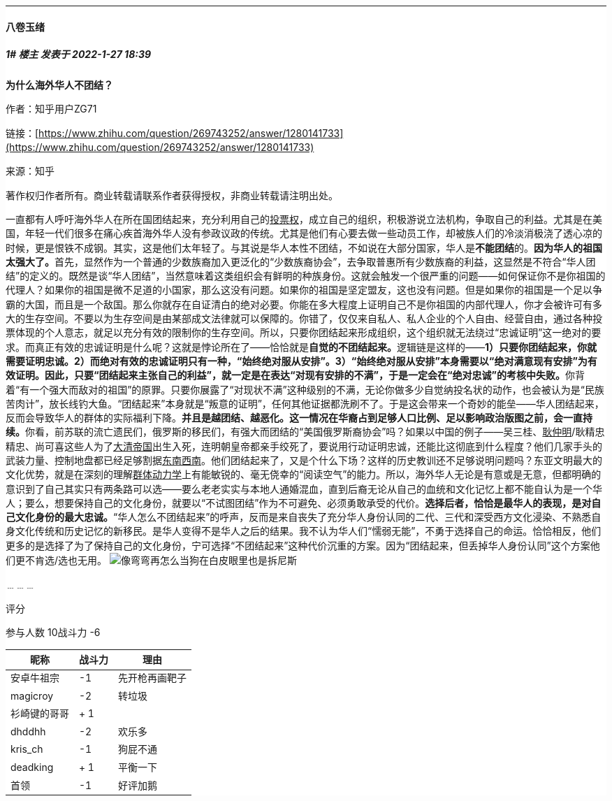 

*****

####  八卷玉绪  
##### 1#       楼主       发表于 2022-1-27 18:39

<strong>为什么海外华人不团结？</strong>

作者：知乎用户ZG71

链接：[https://www.zhihu.com/question/269743252/answer/1280141733](https://www.zhihu.com/question/269743252/answer/1280141733)

来源：知乎

著作权归作者所有。商业转载请联系作者获得授权，非商业转载请注明出处。

一直都有人呼吁海外华人在所在国团结起来，充分利用自己的[投票权](https://www.zhihu.com/search?q=%E6%8A%95%E7%A5%A8%E6%9D%83&amp;search_source=Entity&amp;hybrid_search_source=Entity&amp;hybrid_search_extra=%7B%22sourceType%22%3A%22answer%22%2C%22sourceId%22%3A1280141733%7D)，成立自己的组织，积极游说立法机构，争取自己的利益。尤其是在美国，年轻一代们很多在痛心疾首海外华人没有参政议政的传统。尤其是他们有心要去做一些动员工作，却被族人们的冷淡消极浇了透心凉的时候，更是恨铁不成钢。其实，这是他们太年轻了。与其说是华人本性不团结，不如说在大部分国家，华人是<strong>不能团结</strong>的。<strong>因为华人的祖国太强大了。</strong>首先，显然作为一个普通的少数族裔加入更泛化的“少数族裔协会”，去争取普惠所有少数族裔的利益，这显然是不符合“华人团结”的定义的。既然是谈“华人团结”，当然意味着这类组织会有鲜明的种族身份。这就会触发一个很严重的问题——如何保证你不是你祖国的代理人？如果你的祖国是微不足道的小国家，那么这没有问题。如果你的祖国是坚定盟友，这也没有问题。但是如果你的祖国是一个足以争霸的大国，而且是一个敌国。那么你就存在自证清白的绝对必要。你能在多大程度上证明自己不是你祖国的内部代理人，你才会被许可有多大的生存空间。不要以为生存空间是由某部成文法律就可以保障的。你错了，仅仅来自私人、私人企业的个人自由、经营自由，通过各种投票体现的个人意志，就足以充分有效的限制你的生存空间。所以，只要你团结起来形成组织，这个组织就无法绕过“忠诚证明”这一绝对的要求。而真正有效的忠诚证明是什么呢？这就是悖论所在了——恰恰就是<strong>自觉的不团结起来。</strong>逻辑链是这样的——<strong>1）只要你团结起来，你就需要证明忠诚。</strong><strong>2）而绝对有效的忠诚证明只有一种，“始终绝对服从安排”。</strong><strong>3）“始终绝对服从安排”本身需要以“绝对满意现有安排”为有效证明。</strong><strong>因此，只要“团结起来主张自己的利益”，就一定是在表达“对现有安排的不满”，于是一定会在“绝对忠诚”的考核中失败。</strong>你背着“有一个强大而敌对的祖国”的原罪。只要你展露了“对现状不满”这种级别的不满，无论你做多少自觉纳投名状的动作，也会被认为是“民族苦肉计”，放长线钓大鱼。“团结起来”本身就是“叛意的证明”，任何其他证据都洗刷不了。于是这会带来一个奇妙的能垒——华人团结起来，反而会导致华人的群体的实际福利下降。<strong>并且是越团结、越恶化。</strong><strong>这一情况在华裔占到足够人口比例、足以影响政治版图之前，会一直持续。</strong>你看，前苏联的流亡遗民们，俄罗斯的移民们，有强大而团结的“美国俄罗斯裔协会”吗？如果以中国的例子——吴三桂、[耿仲明](https://www.zhihu.com/search?q=%E8%80%BF%E4%BB%B2%E6%98%8E&amp;search_source=Entity&amp;hybrid_search_source=Entity&amp;hybrid_search_extra=%7B%22sourceType%22%3A%22answer%22%2C%22sourceId%22%3A1280141733%7D)/耿精忠精忠、尚可喜这些人为了[大清帝国](https://www.zhihu.com/search?q=%E5%A4%A7%E6%B8%85%E5%B8%9D%E5%9B%BD&amp;search_source=Entity&amp;hybrid_search_source=Entity&amp;hybrid_search_extra=%7B%22sourceType%22%3A%22answer%22%2C%22sourceId%22%3A1280141733%7D)出生入死，连明朝皇帝都亲手绞死了，要说用行动证明忠诚，还能比这彻底到什么程度？他们几家手头的武装力量、控制地盘都已经足够割据[东南西南](https://www.zhihu.com/search?q=%E4%B8%9C%E5%8D%97%E8%A5%BF%E5%8D%97&amp;search_source=Entity&amp;hybrid_search_source=Entity&amp;hybrid_search_extra=%7B%22sourceType%22%3A%22answer%22%2C%22sourceId%22%3A1280141733%7D)。他们团结起来了，又是个什么下场？这样的历史教训还不足够说明问题吗？东亚文明最大的文化优势，就是在深刻的理解[群体动力学](https://www.zhihu.com/search?q=%E7%BE%A4%E4%BD%93%E5%8A%A8%E5%8A%9B%E5%AD%A6&amp;search_source=Entity&amp;hybrid_search_source=Entity&amp;hybrid_search_extra=%7B%22sourceType%22%3A%22answer%22%2C%22sourceId%22%3A1280141733%7D)上有能敏锐的、毫无侥幸的“阅读空气”的能力。所以，海外华人无论是有意或是无意，但都明确的意识到了自己其实只有两条路可以选——要么老老实实与本地人通婚混血，直到后裔无论从自己的血统和文化记忆上都不能自认为是一个华人；要么，想要保持自己的文化身份，就要以“不试图团结”作为不可避免、必须勇敢承受的代价。<strong>选择后者，恰恰是最华人的表现，是对自己文化身份的最大忠诚。</strong>“华人怎么不团结起来”的呼声，反而是来自丧失了充分华人身份认同的二代、三代和深受西方文化浸染、不熟悉自身文化传统和历史记忆的新移民。是华人变得不是华人之后的结果。我不认为华人们“懦弱无能”，不勇于选择自己的命运。恰恰相反，他们更多的是选择了为了保持自己的文化身份，宁可选择“不团结起来”这种代价沉重的方案。因为“团结起来，但丢掉华人身份认同”这个方案他们更不肯选/选也无用。
<img src="https://static.saraba1st.com/image/smiley/face2017/048.png" referrerpolicy="no-referrer">像弯弯再怎么当狗在白皮眼里也是拆尼斯

﹍﹍﹍

评分

 参与人数 10战斗力 -6

|昵称|战斗力|理由|
|----|---|---|
| 安卓牛祖宗|-1|先开枪再画靶子|
| magicroy|-2|转垃圾|
| 衫崎键的哥哥| + 1||
| dhddhh|-2|欢乐多|
| kris_ch|-1|狗屁不通|
| deadking| + 1|平衡一下|
| 首领|-1|好评加鹅|